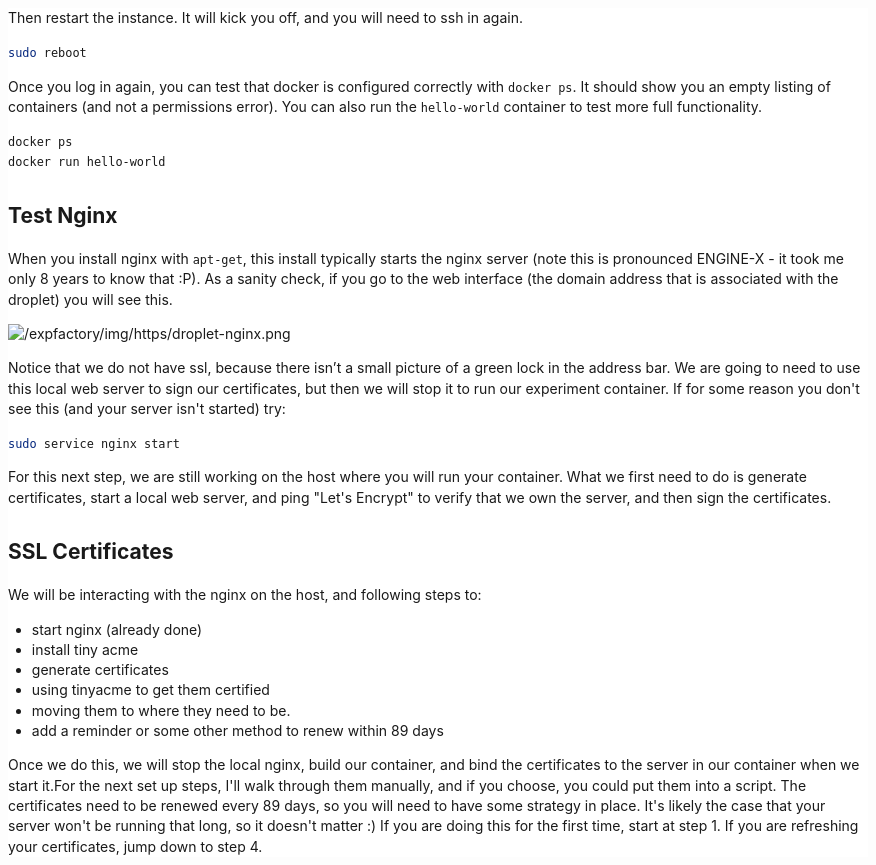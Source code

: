 Then restart the instance. It will kick you off, and you will need to ssh in again.

```bash
sudo reboot
```

Once you log in again, you can test that docker is configured correctly with `docker ps`. It should show you an empty listing of containers (and not a permissions error). You can also run the `hello-world` container to test more full functionality.

```bash
docker ps
docker run hello-world
```

## Test Nginx
When you install nginx with `apt-get`, this install typically starts the nginx server (note
this is pronounced ENGINE-X - it took me only 8 years to know that :P). As a sanity check, if you go to the web interface (the domain address that is associated with the droplet) you will see this.

![/expfactory/img/https/droplet-nginx.png](/expfactory/img/https/droplet-nginx.png)

Notice that we do not have ssl, because there isn’t a small picture of a green lock in the address bar. We are going to need to use this local web server to sign our certificates, but then we will stop it to run our experiment container.  If for some reason you don't see
this (and your server isn't started) try:


```bash
sudo service nginx start
```

For this next step, we are still working on the host where you will run your container. What we first need to do is generate certificates, start a local web server, and ping "Let's Encrypt" to
verify that we own the server, and then sign the certificates.


## SSL Certificates
We will be interacting with the nginx on the host, and following steps to:

 - start nginx (already done)
 - install tiny acme
 - generate certificates
 - using tinyacme to get them certified
 - moving them to where they need to be.
 - add a reminder or some other method to renew within 89 days
 
Once we do this, we will stop the local nginx, build our container, and bind the certificates to the server in our container when we start it.For the next set up steps, I'll
walk through them manually, and if you choose, you could put them into a script.
The certificates need to be renewed every 89 days, so you will need to have some
strategy in place. It's likely the case that your server won't be running that long,
so it doesn't matter :) If you are doing this for the first time, start at step 1. If you
are refreshing your certificates, jump down to step 4.

